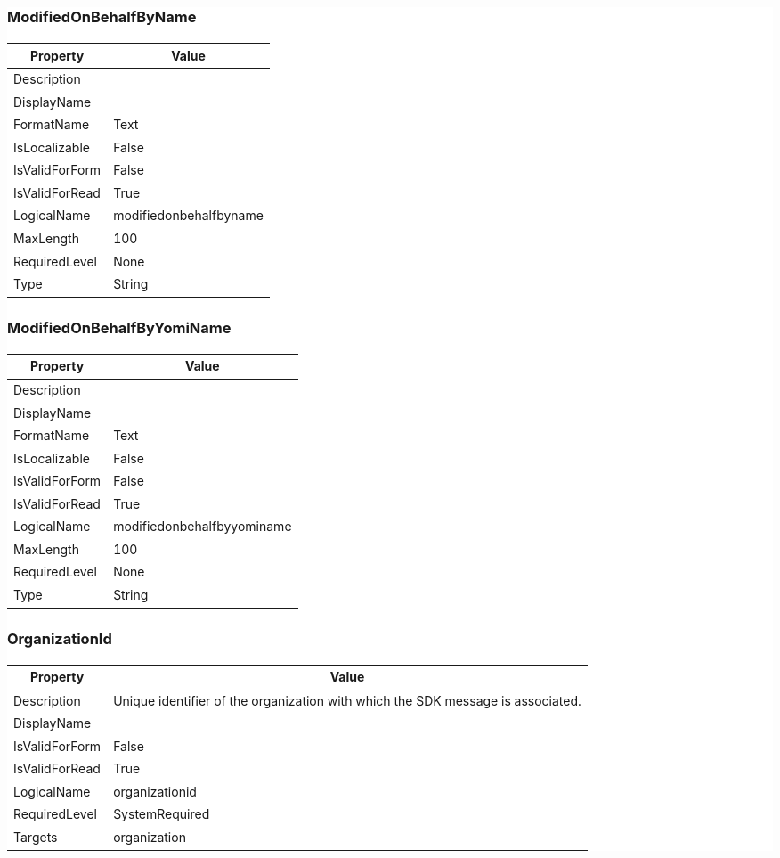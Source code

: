 
### <a name="BKMK_ModifiedOnBehalfByName"></a> ModifiedOnBehalfByName

|Property|Value|
|--------|-----|
|Description||
|DisplayName||
|FormatName|Text|
|IsLocalizable|False|
|IsValidForForm|False|
|IsValidForRead|True|
|LogicalName|modifiedonbehalfbyname|
|MaxLength|100|
|RequiredLevel|None|
|Type|String|


### <a name="BKMK_ModifiedOnBehalfByYomiName"></a> ModifiedOnBehalfByYomiName

|Property|Value|
|--------|-----|
|Description||
|DisplayName||
|FormatName|Text|
|IsLocalizable|False|
|IsValidForForm|False|
|IsValidForRead|True|
|LogicalName|modifiedonbehalfbyyominame|
|MaxLength|100|
|RequiredLevel|None|
|Type|String|


### <a name="BKMK_OrganizationId"></a> OrganizationId

|Property|Value|
|--------|-----|
|Description|Unique identifier of the organization with which the SDK message is associated.|
|DisplayName||
|IsValidForForm|False|
|IsValidForRead|True|
|LogicalName|organizationid|
|RequiredLevel|SystemRequired|
|Targets|organization|